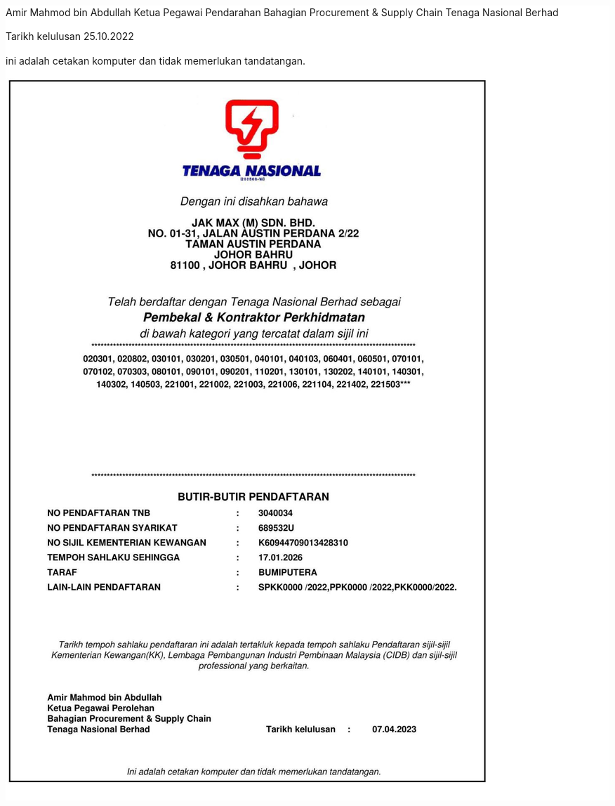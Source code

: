 Amir Mahmod bin Abdullah Ketua Pegawai Pendarahan Bahagian Procurement & Supply Chain Tenaga Nasional Berhad

Tarikh kelulusan 25.10.2022

ini adalah cetakan komputer dan tidak memerlukan tandatangan.

![](images/e4bcb03eb8378aa1acf9eb78e96212994c7fcda67771050f282c0cfe01202d57.jpg)
